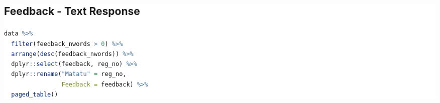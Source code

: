 ## Feedback - Text Response

```r
data %>%
  filter(feedback_nwords > 0) %>%
  arrange(desc(feedback_nwords)) %>%
  dplyr::select(feedback, reg_no) %>%
  dplyr::rename("Matatu" = reg_no,
                Feedback = feedback) %>%
  paged_table()
```

<div data-pagedtable="false">
  <script data-pagedtable-source type="application/json">